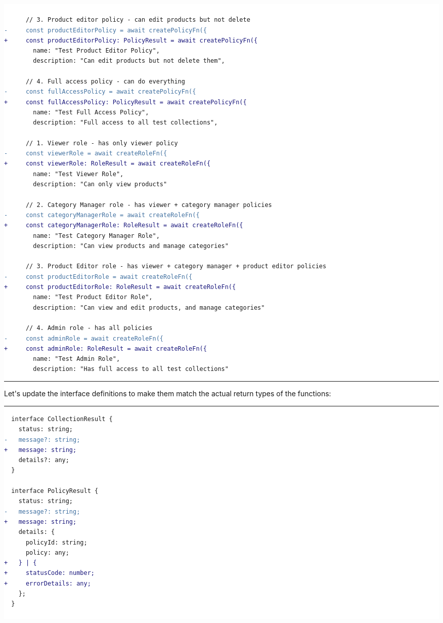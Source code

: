 ```diff
      
      // 3. Product editor policy - can edit products but not delete
-     const productEditorPolicy = await createPolicyFn({
+     const productEditorPolicy: PolicyResult = await createPolicyFn({
        name: "Test Product Editor Policy",
        description: "Can edit products but not delete them",
      
      // 4. Full access policy - can do everything
-     const fullAccessPolicy = await createPolicyFn({
+     const fullAccessPolicy: PolicyResult = await createPolicyFn({
        name: "Test Full Access Policy",
        description: "Full access to all test collections",
      
      // 1. Viewer role - has only viewer policy
-     const viewerRole = await createRoleFn({
+     const viewerRole: RoleResult = await createRoleFn({
        name: "Test Viewer Role",
        description: "Can only view products"
      
      // 2. Category Manager role - has viewer + category manager policies
-     const categoryManagerRole = await createRoleFn({
+     const categoryManagerRole: RoleResult = await createRoleFn({
        name: "Test Category Manager Role",
        description: "Can view products and manage categories"
      
      // 3. Product Editor role - has viewer + category manager + product editor policies
-     const productEditorRole = await createRoleFn({
+     const productEditorRole: RoleResult = await createRoleFn({
        name: "Test Product Editor Role",
        description: "Can view and edit products, and manage categories"
      
      // 4. Admin role - has all policies
-     const adminRole = await createRoleFn({
+     const adminRole: RoleResult = await createRoleFn({
        name: "Test Admin Role",
        description: "Has full access to all test collections"
```

---

Let's update the interface definitions to make them match the actual return types of the functions:

---

```diff
  interface CollectionResult {
    status: string;
-   message?: string;
+   message: string;
    details?: any;
  }
  
  interface PolicyResult {
    status: string;
-   message?: string;
+   message: string;
    details: {
      policyId: string;
      policy: any;
+   } | {
+     statusCode: number;
+     errorDetails: any;
    };
  }
  
```